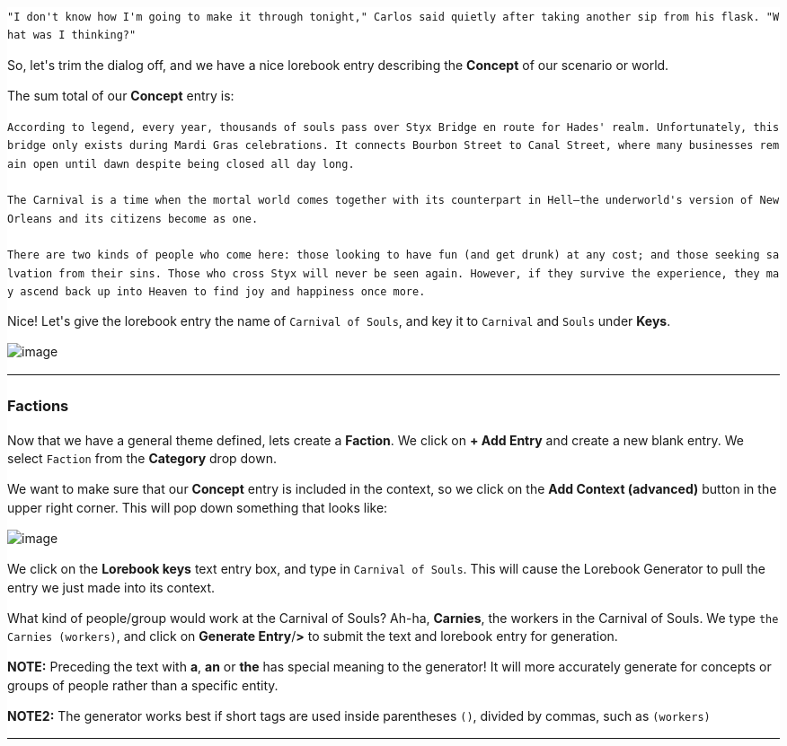     "I don't know how I'm going to make it through tonight," Carlos said quietly after taking another sip from his flask. "What was I thinking?"

So, let's trim the dialog off, and we have a nice lorebook entry
describing the **Concept** of our scenario or world.

The sum total of our **Concept** entry is:

    According to legend, every year, thousands of souls pass over Styx Bridge en route for Hades' realm. Unfortunately, this bridge only exists during Mardi Gras celebrations. It connects Bourbon Street to Canal Street, where many businesses remain open until dawn despite being closed all day long.

    The Carnival is a time when the mortal world comes together with its counterpart in Hell—the underworld's version of New Orleans and its citizens become as one.

    There are two kinds of people who come here: those looking to have fun (and get drunk) at any cost; and those seeking salvation from their sins. Those who cross Styx will never be seen again. However, if they survive the experience, they may ascend back up into Heaven to find joy and happiness once more.

Nice! Let's give the lorebook entry the name of `Carnival of Souls`,
and key it to `Carnival` and `Souls` under **Keys**.

![image](https://github.com/TapwaveZodiac/novelaiUKB/assets/35267604/e0c52543-c809-485e-920b-0f77e200cc50)

***

### Factions

Now that we have a general theme defined, lets create a **Faction**. We
click on **+ Add Entry** and create a new blank entry. We select
`Faction` from the **Category** drop down.

We want to make sure that our **Concept** entry is included in the
context, so we click on the **Add Context (advanced)** button in the
upper right corner. This will pop down something that looks like:

![image](https://github.com/TapwaveZodiac/novelaiUKB/assets/35267604/5f6a2fba-2137-43c2-bd75-4cd1e1de738b)

We click on the **Lorebook keys** text entry box, and type in
`Carnival of Souls`. This will cause the Lorebook Generator to pull the
entry we just made into its context.

What kind of people/group would work at the Carnival of Souls? Ah-ha,
**Carnies**, the workers in the Carnival of Souls. We type
`the Carnies (workers)`, and click on **Generate Entry**/**>** to
submit the text and lorebook entry for generation.

**NOTE:** Preceding the text with **a**, **an** or **the** has special
meaning to the generator! It will more accurately generate for concepts
or groups of people rather than a specific entity.

**NOTE2:** The generator works best if short tags are used inside
parentheses `()`, divided by commas, such as `(workers)`

***
